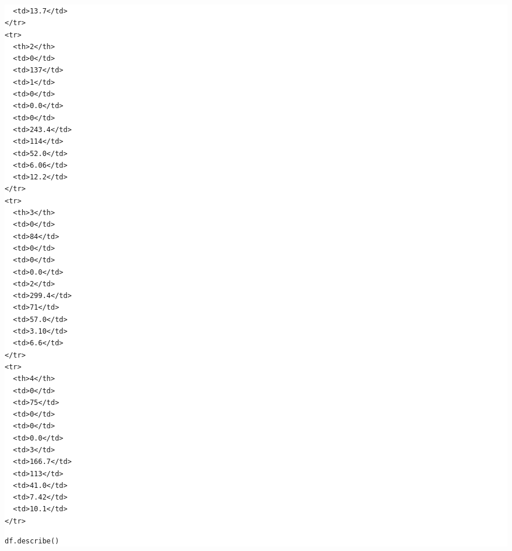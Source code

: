       <td>13.7</td>
    </tr>
    <tr>
      <th>2</th>
      <td>0</td>
      <td>137</td>
      <td>1</td>
      <td>0</td>
      <td>0.0</td>
      <td>0</td>
      <td>243.4</td>
      <td>114</td>
      <td>52.0</td>
      <td>6.06</td>
      <td>12.2</td>
    </tr>
    <tr>
      <th>3</th>
      <td>0</td>
      <td>84</td>
      <td>0</td>
      <td>0</td>
      <td>0.0</td>
      <td>2</td>
      <td>299.4</td>
      <td>71</td>
      <td>57.0</td>
      <td>3.10</td>
      <td>6.6</td>
    </tr>
    <tr>
      <th>4</th>
      <td>0</td>
      <td>75</td>
      <td>0</td>
      <td>0</td>
      <td>0.0</td>
      <td>3</td>
      <td>166.7</td>
      <td>113</td>
      <td>41.0</td>
      <td>7.42</td>
      <td>10.1</td>
    </tr>
  </tbody>
</table>
</div>




```python
df.describe()
```
